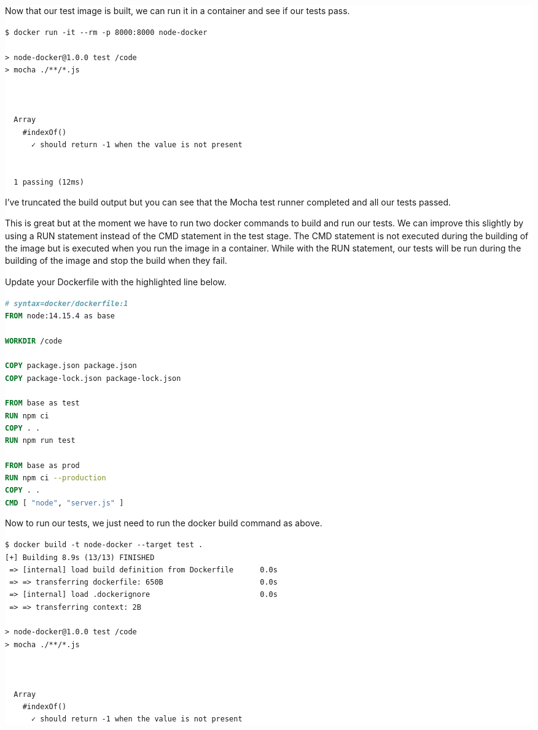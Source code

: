 Now that our test image is built, we can run it in a container and see if our tests pass.

```console
$ docker run -it --rm -p 8000:8000 node-docker

> node-docker@1.0.0 test /code
> mocha ./**/*.js



  Array
    #indexOf()
      ✓ should return -1 when the value is not present


  1 passing (12ms)

```

I’ve truncated the build output but you can see that the Mocha test runner completed and all our tests passed.

This is great but at the moment we have to run two docker commands to build and run our tests. We can improve this slightly by using a RUN statement instead of the CMD statement in the test stage. The CMD statement is not executed during the building of the image but is executed when you run the image in a container. While with the RUN statement, our tests will be run during the building of the image and stop the build when they fail.

Update your Dockerfile with the highlighted line below.

```dockerfile
# syntax=docker/dockerfile:1
FROM node:14.15.4 as base

WORKDIR /code

COPY package.json package.json
COPY package-lock.json package-lock.json

FROM base as test
RUN npm ci
COPY . .
RUN npm run test

FROM base as prod
RUN npm ci --production
COPY . .
CMD [ "node", "server.js" ]
```

Now to run our tests, we just need to run the docker build command as above.

```console
$ docker build -t node-docker --target test .
[+] Building 8.9s (13/13) FINISHED
 => [internal] load build definition from Dockerfile      0.0s
 => => transferring dockerfile: 650B                      0.0s
 => [internal] load .dockerignore                         0.0s
 => => transferring context: 2B

> node-docker@1.0.0 test /code
> mocha ./**/*.js



  Array
    #indexOf()
      ✓ should return -1 when the value is not present
```